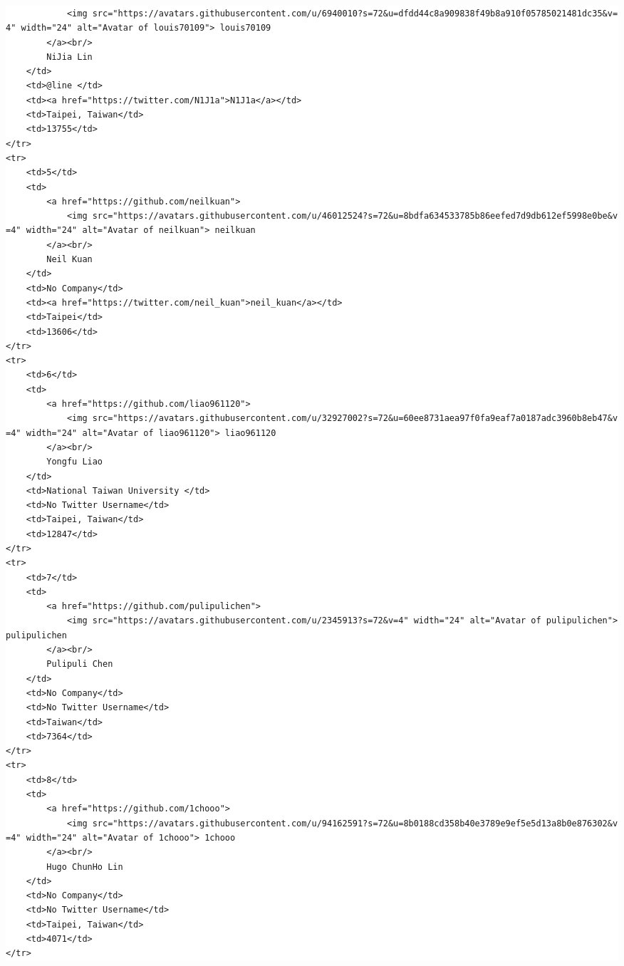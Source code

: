 				<img src="https://avatars.githubusercontent.com/u/6940010?s=72&u=dfdd44c8a909838f49b8a910f05785021481dc35&v=4" width="24" alt="Avatar of louis70109"> louis70109
			</a><br/>
			NiJia Lin
		</td>
		<td>@line </td>
		<td><a href="https://twitter.com/N1J1a">N1J1a</a></td>
		<td>Taipei, Taiwan</td>
		<td>13755</td>
	</tr>
	<tr>
		<td>5</td>
		<td>
			<a href="https://github.com/neilkuan">
				<img src="https://avatars.githubusercontent.com/u/46012524?s=72&u=8bdfa634533785b86eefed7d9db612ef5998e0be&v=4" width="24" alt="Avatar of neilkuan"> neilkuan
			</a><br/>
			Neil Kuan
		</td>
		<td>No Company</td>
		<td><a href="https://twitter.com/neil_kuan">neil_kuan</a></td>
		<td>Taipei</td>
		<td>13606</td>
	</tr>
	<tr>
		<td>6</td>
		<td>
			<a href="https://github.com/liao961120">
				<img src="https://avatars.githubusercontent.com/u/32927002?s=72&u=60ee8731aea97f0fa9eaf7a0187adc3960b8eb47&v=4" width="24" alt="Avatar of liao961120"> liao961120
			</a><br/>
			Yongfu Liao
		</td>
		<td>National Taiwan University </td>
		<td>No Twitter Username</td>
		<td>Taipei, Taiwan</td>
		<td>12847</td>
	</tr>
	<tr>
		<td>7</td>
		<td>
			<a href="https://github.com/pulipulichen">
				<img src="https://avatars.githubusercontent.com/u/2345913?s=72&v=4" width="24" alt="Avatar of pulipulichen"> pulipulichen
			</a><br/>
			Pulipuli Chen
		</td>
		<td>No Company</td>
		<td>No Twitter Username</td>
		<td>Taiwan</td>
		<td>7364</td>
	</tr>
	<tr>
		<td>8</td>
		<td>
			<a href="https://github.com/1chooo">
				<img src="https://avatars.githubusercontent.com/u/94162591?s=72&u=8b0188cd358b40e3789e9ef5e5d13a8b0e876302&v=4" width="24" alt="Avatar of 1chooo"> 1chooo
			</a><br/>
			Hugo ChunHo Lin
		</td>
		<td>No Company</td>
		<td>No Twitter Username</td>
		<td>Taipei, Taiwan</td>
		<td>4071</td>
	</tr>